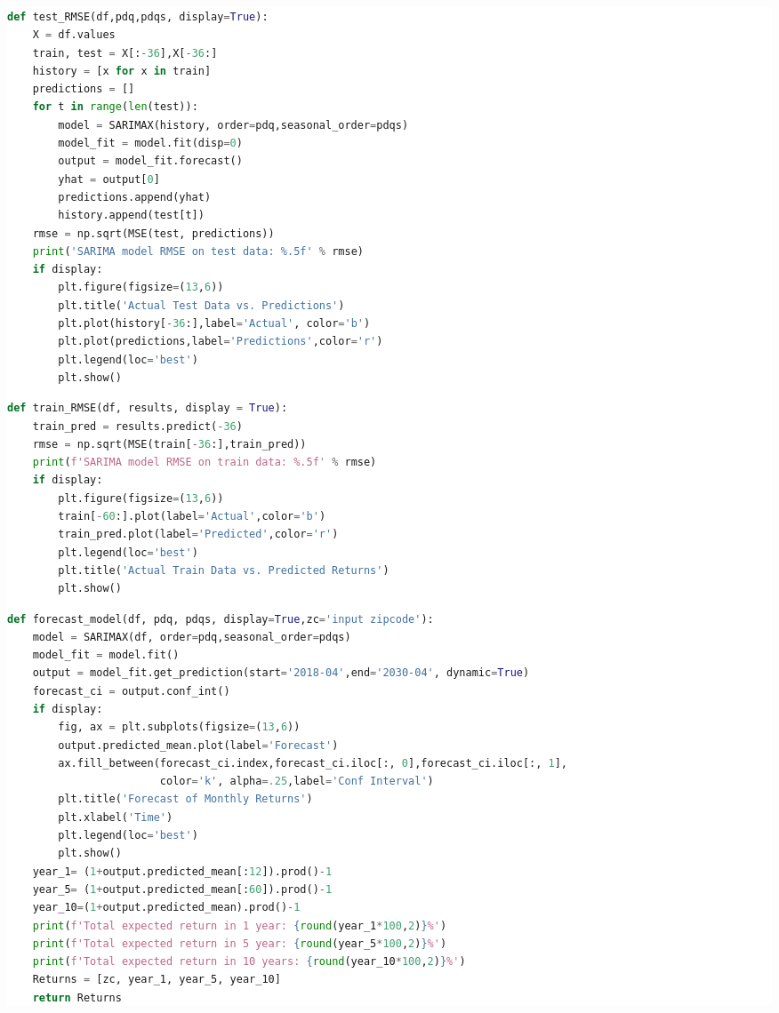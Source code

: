
```python
def test_RMSE(df,pdq,pdqs, display=True):
    X = df.values
    train, test = X[:-36],X[-36:]
    history = [x for x in train]
    predictions = []
    for t in range(len(test)):
        model = SARIMAX(history, order=pdq,seasonal_order=pdqs)
        model_fit = model.fit(disp=0)
        output = model_fit.forecast()
        yhat = output[0]
        predictions.append(yhat)
        history.append(test[t])
    rmse = np.sqrt(MSE(test, predictions))
    print('SARIMA model RMSE on test data: %.5f' % rmse)
    if display:
        plt.figure(figsize=(13,6))
        plt.title('Actual Test Data vs. Predictions')
        plt.plot(history[-36:],label='Actual', color='b')
        plt.plot(predictions,label='Predictions',color='r')
        plt.legend(loc='best')
        plt.show()

```


```python
def train_RMSE(df, results, display = True):
    train_pred = results.predict(-36)
    rmse = np.sqrt(MSE(train[-36:],train_pred))
    print(f'SARIMA model RMSE on train data: %.5f' % rmse)
    if display:
        plt.figure(figsize=(13,6))
        train[-60:].plot(label='Actual',color='b')
        train_pred.plot(label='Predicted',color='r')
        plt.legend(loc='best')
        plt.title('Actual Train Data vs. Predicted Returns')
        plt.show()
```


```python
def forecast_model(df, pdq, pdqs, display=True,zc='input zipcode'):
    model = SARIMAX(df, order=pdq,seasonal_order=pdqs)
    model_fit = model.fit()
    output = model_fit.get_prediction(start='2018-04',end='2030-04', dynamic=True)
    forecast_ci = output.conf_int()
    if display:
        fig, ax = plt.subplots(figsize=(13,6))
        output.predicted_mean.plot(label='Forecast')
        ax.fill_between(forecast_ci.index,forecast_ci.iloc[:, 0],forecast_ci.iloc[:, 1],
                        color='k', alpha=.25,label='Conf Interval')
        plt.title('Forecast of Monthly Returns')
        plt.xlabel('Time')
        plt.legend(loc='best')
        plt.show()
    year_1= (1+output.predicted_mean[:12]).prod()-1
    year_5= (1+output.predicted_mean[:60]).prod()-1
    year_10=(1+output.predicted_mean).prod()-1
    print(f'Total expected return in 1 year: {round(year_1*100,2)}%')
    print(f'Total expected return in 5 year: {round(year_5*100,2)}%')
    print(f'Total expected return in 10 years: {round(year_10*100,2)}%')
    Returns = [zc, year_1, year_5, year_10]
    return Returns
```
